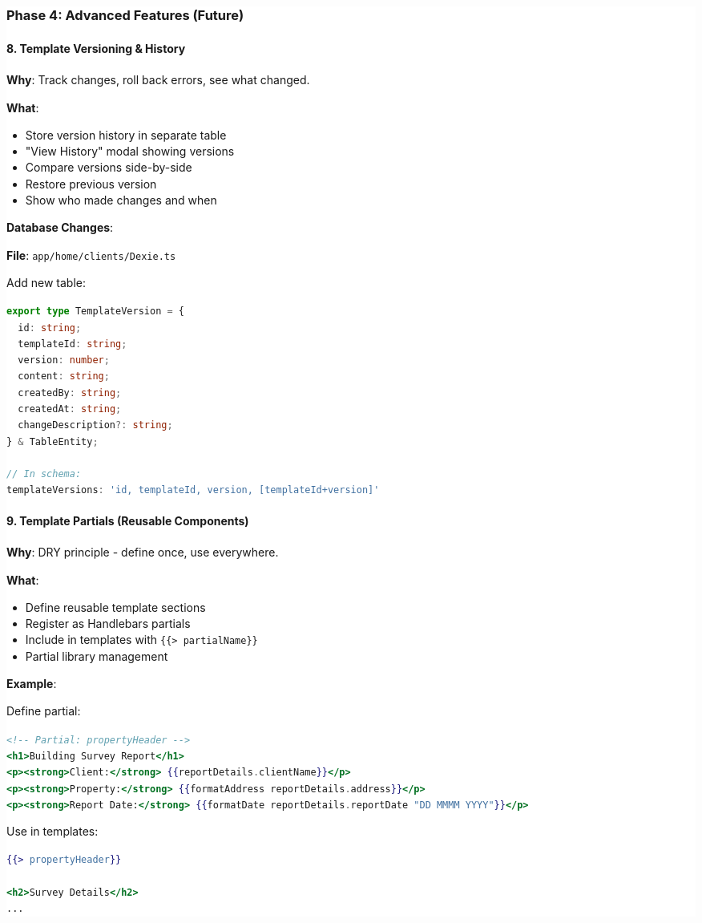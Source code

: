 ### Phase 4: Advanced Features (Future)

#### 8. Template Versioning & History

**Why**: Track changes, roll back errors, see what changed.

**What**:
- Store version history in separate table
- "View History" modal showing versions
- Compare versions side-by-side
- Restore previous version
- Show who made changes and when

**Database Changes**:

**File**: `app/home/clients/Dexie.ts`

Add new table:
```typescript
export type TemplateVersion = {
  id: string;
  templateId: string;
  version: number;
  content: string;
  createdBy: string;
  createdAt: string;
  changeDescription?: string;
} & TableEntity;

// In schema:
templateVersions: 'id, templateId, version, [templateId+version]'
```

#### 9. Template Partials (Reusable Components)

**Why**: DRY principle - define once, use everywhere.

**What**:
- Define reusable template sections
- Register as Handlebars partials
- Include in templates with `{{> partialName}}`
- Partial library management

**Example**:

Define partial:
```handlebars
<!-- Partial: propertyHeader -->
<h1>Building Survey Report</h1>
<p><strong>Client:</strong> {{reportDetails.clientName}}</p>
<p><strong>Property:</strong> {{formatAddress reportDetails.address}}</p>
<p><strong>Report Date:</strong> {{formatDate reportDetails.reportDate "DD MMMM YYYY"}}</p>
```

Use in templates:
```handlebars
{{> propertyHeader}}

<h2>Survey Details</h2>
...
```

